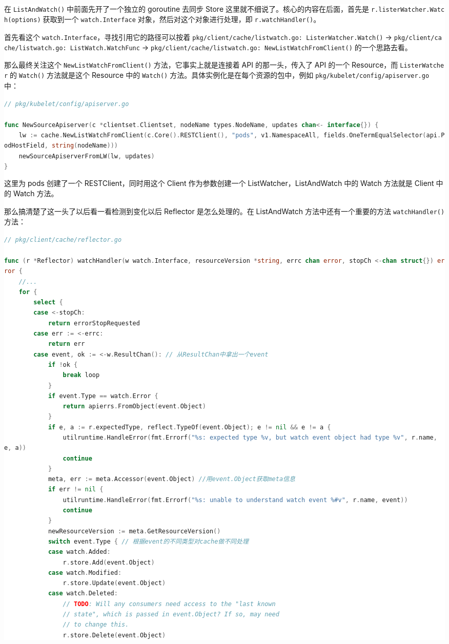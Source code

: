 在 `ListAndWatch()` 中前面先开了一个独立的 goroutine 去同步 Store 这里就不细说了。核心的内容在后面，首先是 `r.listerWatcher.Watch(options)` 获取到一个 `watch.Interface` 对象，然后对这个对象进行处理，即 `r.watchHandler()`。

首先看这个 `watch.Interface`，寻找引用它的路径可以按着 `pkg/client/cache/listwatch.go: ListerWatcher.Watch()` -> `pkg/client/cache/listwatch.go: ListWatch.WatchFunc` -> `pkg/client/cache/listwatch.go: NewListWatchFromClient()` 的一个思路去看。

那么最终关注这个 `NewListWatchFromClient()` 方法，它事实上就是连接着 API 的那一头，传入了 API 的一个 Resource，而 `ListerWatcher` 的 `Watch()` 方法就是这个 Resource 中的 `Watch()` 方法。具体实例化是在每个资源的包中，例如 `pkg/kubelet/config/apiserver.go` 中：

```go
// pkg/kubelet/config/apiserver.go

func NewSourceApiserver(c *clientset.Clientset, nodeName types.NodeName, updates chan<- interface{}) {
	lw := cache.NewListWatchFromClient(c.Core().RESTClient(), "pods", v1.NamespaceAll, fields.OneTermEqualSelector(api.PodHostField, string(nodeName)))
	newSourceApiserverFromLW(lw, updates)
}
```

这里为 pods 创建了一个 RESTClient，同时用这个 Client 作为参数创建一个 ListWatcher，ListAndWatch 中的 Watch 方法就是 Client 中的 Watch 方法。

那么搞清楚了这一头了以后看一看检测到变化以后 Reflector 是怎么处理的。在 ListAndWatch 方法中还有一个重要的方法 `watchHandler()` 方法：

```go
// pkg/client/cache/reflector.go

func (r *Reflector) watchHandler(w watch.Interface, resourceVersion *string, errc chan error, stopCh <-chan struct{}) error {
  	//...
	for {
		select {
		case <-stopCh:
			return errorStopRequested
		case err := <-errc:
			return err
		case event, ok := <-w.ResultChan(): // 从ResultChan中拿出一个event
			if !ok {
				break loop
			}
			if event.Type == watch.Error {
				return apierrs.FromObject(event.Object)
			}
			if e, a := r.expectedType, reflect.TypeOf(event.Object); e != nil && e != a {
				utilruntime.HandleError(fmt.Errorf("%s: expected type %v, but watch event object had type %v", r.name, e, a))
				continue
			}
			meta, err := meta.Accessor(event.Object) //用event.Object获取meta信息
			if err != nil {
				utilruntime.HandleError(fmt.Errorf("%s: unable to understand watch event %#v", r.name, event))
				continue
			}
			newResourceVersion := meta.GetResourceVersion()
			switch event.Type { // 根据event的不同类型对cache做不同处理
			case watch.Added:
				r.store.Add(event.Object)
			case watch.Modified:
				r.store.Update(event.Object)
			case watch.Deleted:
				// TODO: Will any consumers need access to the "last known
				// state", which is passed in event.Object? If so, may need
				// to change this.
				r.store.Delete(event.Object)
```